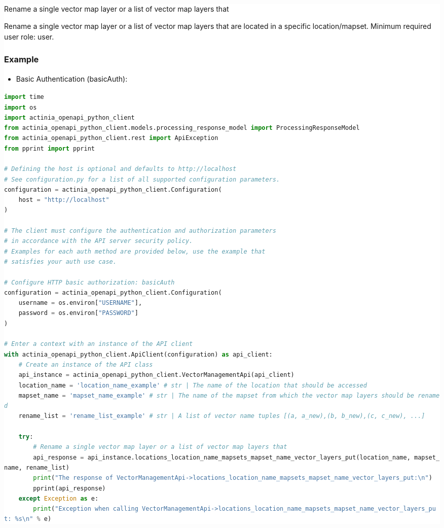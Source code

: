 Rename a single vector map layer or a list of vector map layers that

Rename a single vector map layer or a list of vector map layers that are located in a specific location/mapset. Minimum required user role: user.

### Example

* Basic Authentication (basicAuth):
```python
import time
import os
import actinia_openapi_python_client
from actinia_openapi_python_client.models.processing_response_model import ProcessingResponseModel
from actinia_openapi_python_client.rest import ApiException
from pprint import pprint

# Defining the host is optional and defaults to http://localhost
# See configuration.py for a list of all supported configuration parameters.
configuration = actinia_openapi_python_client.Configuration(
    host = "http://localhost"
)

# The client must configure the authentication and authorization parameters
# in accordance with the API server security policy.
# Examples for each auth method are provided below, use the example that
# satisfies your auth use case.

# Configure HTTP basic authorization: basicAuth
configuration = actinia_openapi_python_client.Configuration(
    username = os.environ["USERNAME"],
    password = os.environ["PASSWORD"]
)

# Enter a context with an instance of the API client
with actinia_openapi_python_client.ApiClient(configuration) as api_client:
    # Create an instance of the API class
    api_instance = actinia_openapi_python_client.VectorManagementApi(api_client)
    location_name = 'location_name_example' # str | The name of the location that should be accessed
    mapset_name = 'mapset_name_example' # str | The name of the mapset from which the vector map layers should be renamed
    rename_list = 'rename_list_example' # str | A list of vector name tuples [(a, a_new),(b, b_new),(c, c_new), ...]

    try:
        # Rename a single vector map layer or a list of vector map layers that
        api_response = api_instance.locations_location_name_mapsets_mapset_name_vector_layers_put(location_name, mapset_name, rename_list)
        print("The response of VectorManagementApi->locations_location_name_mapsets_mapset_name_vector_layers_put:\n")
        pprint(api_response)
    except Exception as e:
        print("Exception when calling VectorManagementApi->locations_location_name_mapsets_mapset_name_vector_layers_put: %s\n" % e)
```
